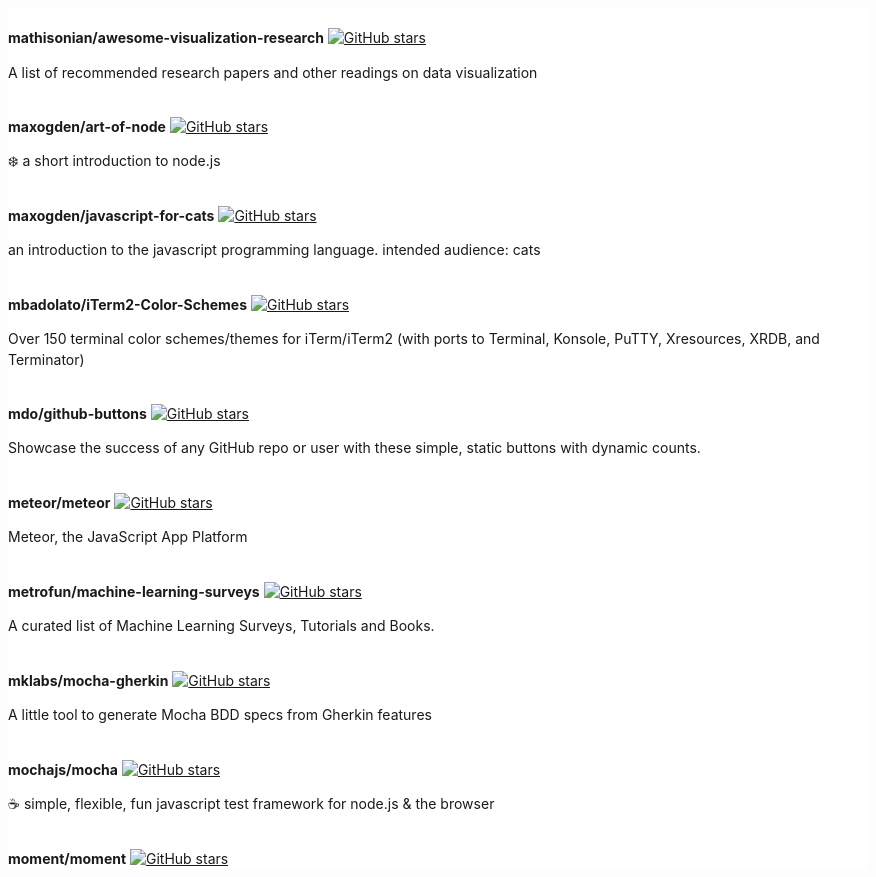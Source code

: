 
 </br><strong>mathisonian/awesome-visualization-research</strong> [![GitHub stars](https://img.shields.io/github/stars/mathisonian/awesome-visualization-research.svg?style=social&label=Star)](https://github.com/mathisonian/awesome-visualization-research)

A list of recommended research papers and other readings on data visualization


 </br><strong>maxogden/art-of-node</strong> [![GitHub stars](https://img.shields.io/github/stars/maxogden/art-of-node.svg?style=social&label=Star)](https://github.com/maxogden/art-of-node)

:snowflake: a short introduction to node.js


 </br><strong>maxogden/javascript-for-cats</strong> [![GitHub stars](https://img.shields.io/github/stars/maxogden/javascript-for-cats.svg?style=social&label=Star)](https://github.com/maxogden/javascript-for-cats)

an introduction to the javascript programming language. intended audience: cats


 </br><strong>mbadolato/iTerm2-Color-Schemes</strong> [![GitHub stars](https://img.shields.io/github/stars/mbadolato/iTerm2-Color-Schemes.svg?style=social&label=Star)](https://github.com/mbadolato/iTerm2-Color-Schemes)

Over 150 terminal color schemes/themes for iTerm/iTerm2 (with ports to Terminal, Konsole, PuTTY, Xresources, XRDB, and Terminator)


 </br><strong>mdo/github-buttons</strong> [![GitHub stars](https://img.shields.io/github/stars/mdo/github-buttons.svg?style=social&label=Star)](https://github.com/mdo/github-buttons)

Showcase the success of any GitHub repo or user with these simple, static buttons with dynamic counts.


 </br><strong>meteor/meteor</strong> [![GitHub stars](https://img.shields.io/github/stars/meteor/meteor.svg?style=social&label=Star)](https://github.com/meteor/meteor)

Meteor, the JavaScript App Platform


 </br><strong>metrofun/machine-learning-surveys</strong> [![GitHub stars](https://img.shields.io/github/stars/metrofun/machine-learning-surveys.svg?style=social&label=Star)](https://github.com/metrofun/machine-learning-surveys)

A curated list of Machine Learning Surveys, Tutorials and Books.


 </br><strong>mklabs/mocha-gherkin</strong> [![GitHub stars](https://img.shields.io/github/stars/mklabs/mocha-gherkin.svg?style=social&label=Star)](https://github.com/mklabs/mocha-gherkin)

A little tool to generate Mocha BDD specs from Gherkin features


 </br><strong>mochajs/mocha</strong> [![GitHub stars](https://img.shields.io/github/stars/mochajs/mocha.svg?style=social&label=Star)](https://github.com/mochajs/mocha)

☕️ simple, flexible, fun javascript test framework for node.js & the browser


 </br><strong>moment/moment</strong> [![GitHub stars](https://img.shields.io/github/stars/moment/moment.svg?style=social&label=Star)](https://github.com/moment/moment)
